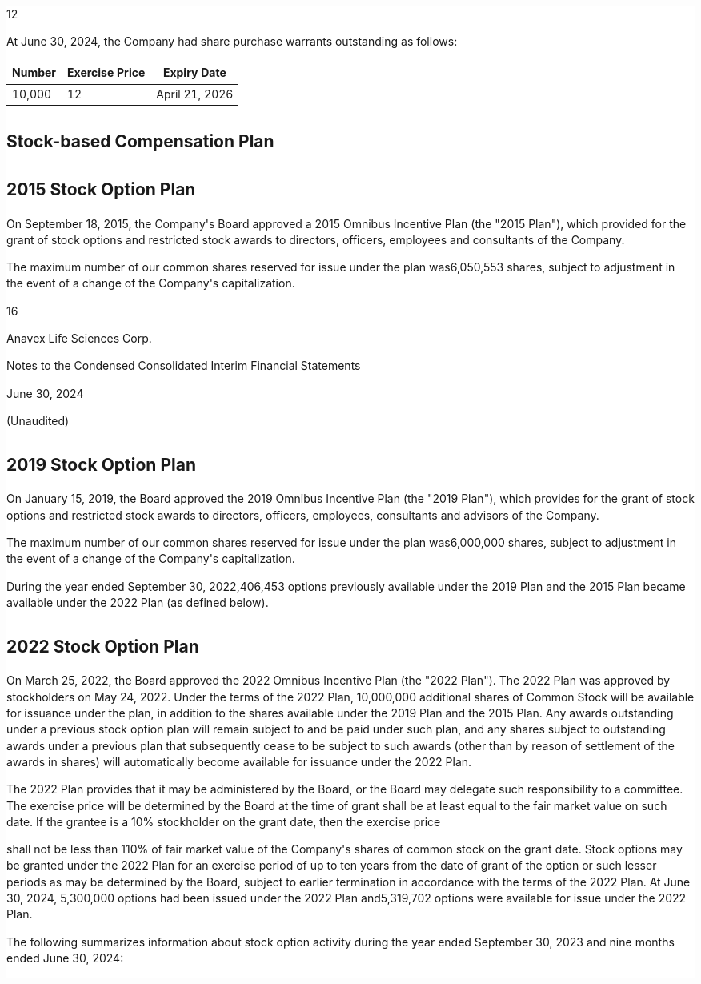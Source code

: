 <td>12</td>
</tr>
</tbody>
</table>
<p>At June 30, 2024, the Company had share purchase warrants outstanding as follows:</p>
<table>
<thead>
<tr>
<th>Number</th>
<th>Exercise Price</th>
<th>Expiry Date</th>
</tr>
</thead>
<tbody>
<tr>
<td>10,000</td>
<td>12</td>
<td>April 21, 2026</td>
</tr>
</tbody>
</table>
<h2>Stock-based Compensation Plan</h2>
<h2>2015 Stock Option Plan</h2>
<p>On September 18, 2015, the Company's Board approved a 2015 Omnibus Incentive Plan (the "2015 Plan"), which provided for the grant of stock options and restricted stock awards to directors, officers, employees and consultants of the Company.</p>
<p>The maximum number of our common shares reserved for issue under the plan was6,050,553 shares, subject to adjustment in the event of a change of the Company's capitalization.</p>
<p>16</p>
<p>Anavex Life Sciences Corp.</p>
<p>Notes to the Condensed Consolidated Interim Financial Statements</p>
<p>June 30, 2024</p>
<p>(Unaudited)</p>
<h2>2019 Stock Option Plan</h2>
<p>On January 15, 2019, the Board approved the 2019 Omnibus Incentive Plan (the "2019 Plan"), which provides for the grant of stock options and restricted stock awards to directors, officers, employees, consultants and advisors of the Company.</p>
<p>The maximum number of our common shares reserved for issue under the plan was6,000,000 shares, subject to adjustment in the event of a change of the Company's capitalization.</p>
<p>During the year ended September 30, 2022,406,453 options previously available under the 2019 Plan and the 2015 Plan became available under the 2022 Plan (as defined below).</p>
<h2>2022 Stock Option Plan</h2>
<p>On March 25, 2022, the Board approved the 2022 Omnibus Incentive Plan (the "2022 Plan"). The 2022 Plan was approved by stockholders on May 24, 2022. Under the terms of the 2022 Plan, 10,000,000 additional shares of Common Stock will be available for issuance under the plan, in addition to the shares available under the 2019 Plan and the 2015 Plan. Any awards outstanding under a previous stock option plan will remain subject to and be paid under such plan, and any shares subject to outstanding awards under a previous plan that subsequently cease to be subject to such awards (other than by reason of settlement of the awards in shares) will automatically become available for issuance under the 2022 Plan.</p>
<p>The 2022 Plan provides that it may be administered by the Board, or the Board may delegate such responsibility to a committee. The exercise price will be determined by the Board at the time of grant shall be at least equal to the fair market value on such date. If the grantee is a 10% stockholder on the grant date, then the exercise price</p>
<p>shall not be less than 110% of fair market value of the Company's shares of common stock on the grant date. Stock options may be granted under the 2022 Plan for an exercise period of up to ten years from the date of grant of the option or such lesser periods as may be determined by the Board, subject to earlier termination in accordance with the terms of the 2022 Plan. At June 30, 2024, 5,300,000 options had been issued under the 2022 Plan and5,319,702 options were available for issue under the 2022 Plan.</p>
<p>The following summarizes information about stock option activity during the year ended September 30, 2023 and nine months ended June 30, 2024:</p>
<table>
<thead>